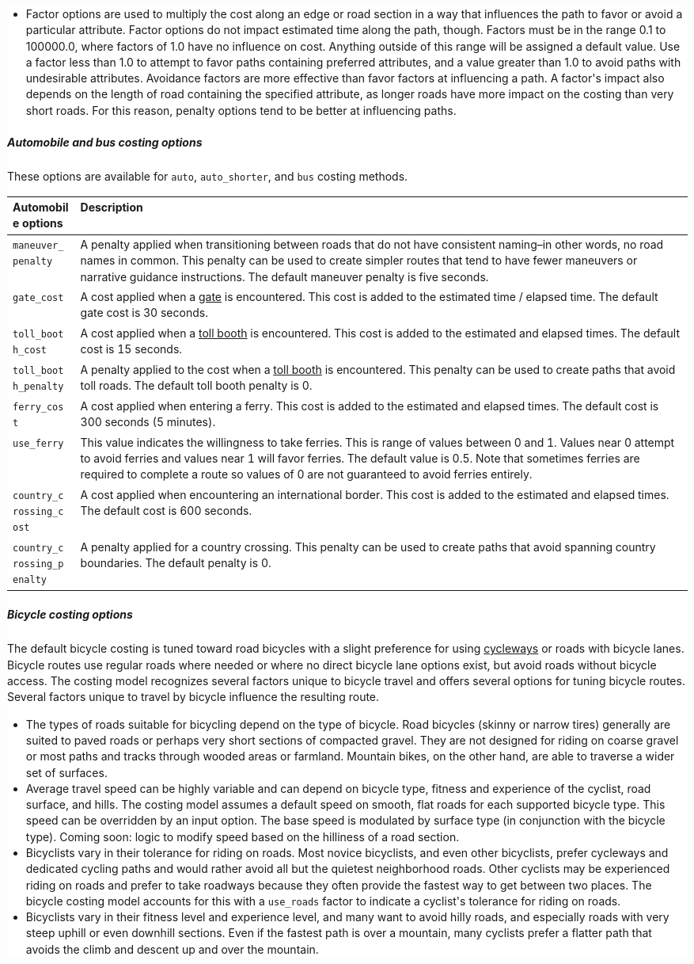 * Factor options are used to multiply the cost along an edge or road section in a way that influences the path to favor or avoid a particular attribute. Factor options do not impact estimated time along the path, though. Factors must be in the range 0.1 to 100000.0, where factors of 1.0 have no influence on cost. Anything outside of this range will be assigned a default value. Use a factor less than 1.0 to attempt to favor paths containing preferred attributes, and a value greater than 1.0 to avoid paths with undesirable attributes. Avoidance factors are more effective than favor factors at influencing a path. A factor's impact also depends on the length of road containing the specified attribute, as longer roads have more impact on the costing than very short roads. For this reason, penalty options tend to be better at influencing paths.

##### Automobile and bus costing options

These options are available for `auto`, `auto_shorter`, and `bus` costing methods.

| Automobile options | Description |
| :-------------------------- | :----------- |
| `maneuver_penalty` | A penalty applied when transitioning between roads that do not have consistent naming–in other words, no road names in common. This penalty can be used to create simpler routes that tend to have fewer maneuvers or narrative guidance instructions. The default maneuver penalty is five seconds. |
| `gate_cost` | A cost applied when a [gate](http://wiki.openstreetmap.org/wiki/Tag:barrier%3Dgate) is encountered. This cost is added to the estimated time / elapsed time. The default gate cost is 30 seconds. |
| `toll_booth_cost` | A cost applied when a [toll booth](http://wiki.openstreetmap.org/wiki/Tag:barrier%3Dtoll_booth) is encountered. This cost is added to the estimated and elapsed times. The default cost is 15 seconds. |
| `toll_booth_penalty` | A penalty applied to the cost when a [toll booth](http://wiki.openstreetmap.org/wiki/Tag:barrier%3Dtoll_booth) is encountered. This penalty can be used to create paths that avoid toll roads. The default toll booth penalty is 0. |
| `ferry_cost` | A cost applied when entering a ferry. This cost is added to the estimated and elapsed times. The default cost is 300 seconds (5 minutes). |
| `use_ferry` | This value indicates the willingness to take ferries. This is range of values between 0 and 1. Values near 0 attempt to avoid ferries and values near 1 will favor ferries. The default value is 0.5. Note that sometimes ferries are required to complete a route so values of 0 are not guaranteed to avoid ferries entirely. |
| `country_crossing_cost` | A cost applied when encountering an international border. This cost is added to the estimated and elapsed times. The default cost is 600 seconds. |
| `country_crossing_penalty` | A penalty applied for a country crossing. This penalty can be used to create paths that avoid spanning country boundaries. The default penalty is 0. |

##### Bicycle costing options
The default bicycle costing is tuned toward road bicycles with a slight preference for using [cycleways](http://wiki.openstreetmap.org/wiki/Key:cycleway) or roads with bicycle lanes. Bicycle routes use regular roads where needed or where no direct bicycle lane options exist, but avoid roads without bicycle access. The costing model recognizes several factors unique to bicycle travel and offers several options for tuning bicycle routes. Several factors unique to travel by bicycle influence the resulting route.

*	The types of roads suitable for bicycling depend on the type of bicycle. Road bicycles (skinny or narrow tires) generally are suited to paved roads or perhaps very short sections of compacted gravel. They are not designed for riding on coarse gravel or most paths and tracks through wooded areas or farmland. Mountain bikes, on the other hand, are able to traverse a wider set of surfaces.
*	Average travel speed can be highly variable and can depend on bicycle type, fitness and experience of the cyclist, road surface, and hills. The costing model assumes a default speed on smooth, flat roads for each supported bicycle type. This speed can be overridden by an input option. The base speed is modulated by surface type (in conjunction with the bicycle type). Coming soon: logic to modify speed based on the hilliness of a road section.
*	Bicyclists vary in their tolerance for riding on roads. Most novice bicyclists, and even other bicyclists, prefer cycleways and dedicated cycling paths and would rather avoid all but the quietest neighborhood roads. Other cyclists may be experienced riding on roads and prefer to take roadways because they often provide the fastest way to get between two places. The bicycle costing model accounts for this with a `use_roads` factor to indicate a cyclist's tolerance for riding on roads.
*	Bicyclists vary in their fitness level and experience level, and many want to avoid hilly roads, and especially roads with very steep uphill or even downhill sections. Even if the fastest path is over a mountain, many cyclists prefer a flatter path that avoids the climb and descent up and over the mountain.
